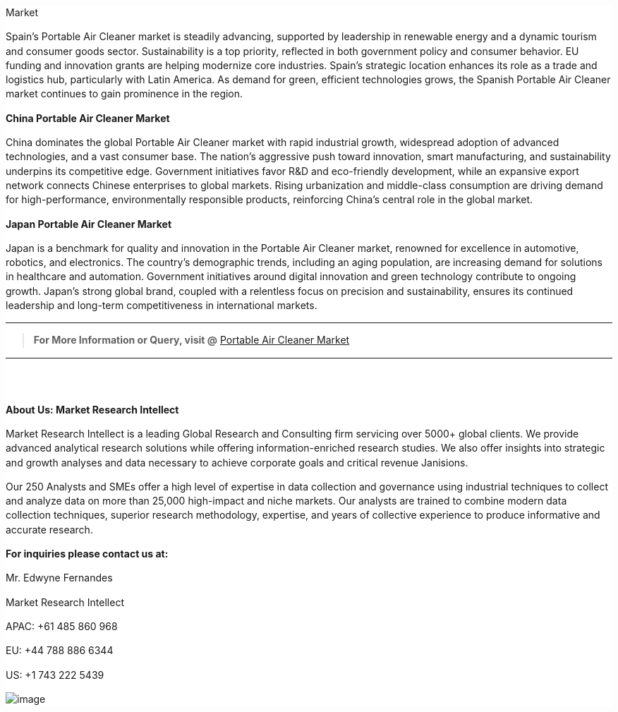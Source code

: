 Market</strong></p><p class="" data-start="4424" data-end="4975">Spain&rsquo;s Portable Air Cleaner market is steadily advancing, supported by leadership in renewable energy and a dynamic tourism and consumer goods sector. Sustainability is a top priority, reflected in both government policy and consumer behavior. EU funding and innovation grants are helping modernize core industries. Spain&rsquo;s strategic location enhances its role as a trade and logistics hub, particularly with Latin America. As demand for green, efficient technologies grows, the Spanish Portable Air Cleaner market continues to gain prominence in the region.</p><p class="" data-start="4977" data-end="5589"><strong data-start="4977" data-end="4998">China Portable Air Cleaner Market</strong></p><p class="" data-start="4977" data-end="5589">China dominates the global Portable Air Cleaner market with rapid industrial growth, widespread adoption of advanced technologies, and a vast consumer base. The nation&rsquo;s aggressive push toward innovation, smart manufacturing, and sustainability underpins its competitive edge. Government initiatives favor R&amp;D and eco-friendly development, while an expansive export network connects Chinese enterprises to global markets. Rising urbanization and middle-class consumption are driving demand for high-performance, environmentally responsible products, reinforcing China&rsquo;s central role in the global market.</p><p class="" data-start="5591" data-end="6162"><strong data-start="5591" data-end="5612">Japan Portable Air Cleaner Market</strong></p><p class="" data-start="5591" data-end="6162">Japan is a benchmark for quality and innovation in the Portable Air Cleaner market, renowned for excellence in automotive, robotics, and electronics. The country&rsquo;s demographic trends, including an aging population, are increasing demand for solutions in healthcare and automation. Government initiatives around digital innovation and green technology contribute to ongoing growth. Japan&rsquo;s strong global brand, coupled with a relentless focus on precision and sustainability, ensures its continued leadership and long-term competitiveness in international markets.</p><hr /><blockquote><p><span class="font-[700]"><strong>For More Information or Query, visit&nbsp;@</strong>&nbsp;</span><span class="font-[700]"><a href="https://www.marketresearchintellect.com/product/portable-air-cleaner-market-size-and-forecast/?utm_source=Linkedin&utm_medium=019" target="_blank" data-tracking-control-name="article-ssr-frontend-pulse_little-text-block" data-tracking-will-navigate="" data-test-link="">Portable Air Cleaner Market</a></span></p></blockquote><hr /><h3>&nbsp;</h3><p><strong><span class="font-[700]">About Us: Market Research Intellect</span></strong></p><p><span class="">Market Research Intellect is a leading Global Research and Consulting firm servicing over 5000+ global clients. We provide advanced analytical research solutions while offering information-enriched research studies.&nbsp;</span>We also offer insights into strategic and growth analyses and data necessary to achieve corporate goals and critical revenue Janisions.</p><p><span class="">Our 250 Analysts and SMEs offer a high level of expertise in data collection and governance using industrial techniques to collect and analyze data on more than 25,000 high-impact and niche markets. Our analysts are trained to combine modern data collection techniques, superior research methodology, expertise, and years of collective experience to produce informative and accurate research.</span></p><p><strong>For inquiries please contact us at:</strong></p><p>Mr. Edwyne Fernandes</p><p>Market Research Intellect</p><p>APAC: +61 485 860 968</p><p>EU: +44 788 886 6344</p><p>US: +1 743 222 5439</p>
![image](https://github.com/user-attachments/assets/880bbc1f-eda1-472e-9713-5aeb31357c60)
